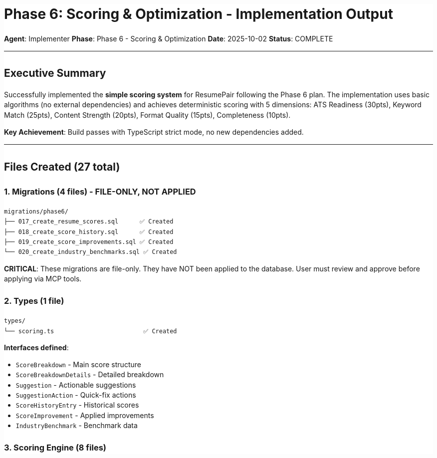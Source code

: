 # Phase 6: Scoring & Optimization - Implementation Output

**Agent**: Implementer
**Phase**: Phase 6 - Scoring & Optimization
**Date**: 2025-10-02
**Status**: COMPLETE

---

## Executive Summary

Successfully implemented the **simple scoring system** for ResumePair following the Phase 6 plan. The implementation uses basic algorithms (no external dependencies) and achieves deterministic scoring with 5 dimensions: ATS Readiness (30pts), Keyword Match (25pts), Content Strength (20pts), Format Quality (15pts), Completeness (10pts).

**Key Achievement**: Build passes with TypeScript strict mode, no new dependencies added.

---

## Files Created (27 total)

### 1. Migrations (4 files) - FILE-ONLY, NOT APPLIED

```
migrations/phase6/
├── 017_create_resume_scores.sql      ✅ Created
├── 018_create_score_history.sql      ✅ Created
├── 019_create_score_improvements.sql ✅ Created
└── 020_create_industry_benchmarks.sql ✅ Created
```

**CRITICAL**: These migrations are file-only. They have NOT been applied to the database. User must review and approve before applying via MCP tools.

### 2. Types (1 file)

```
types/
└── scoring.ts                         ✅ Created
```

**Interfaces defined**:
- `ScoreBreakdown` - Main score structure
- `ScoreBreakdownDetails` - Detailed breakdown
- `Suggestion` - Actionable suggestions
- `SuggestionAction` - Quick-fix actions
- `ScoreHistoryEntry` - Historical scores
- `ScoreImprovement` - Applied improvements
- `IndustryBenchmark` - Benchmark data

### 3. Scoring Engine (8 files)
